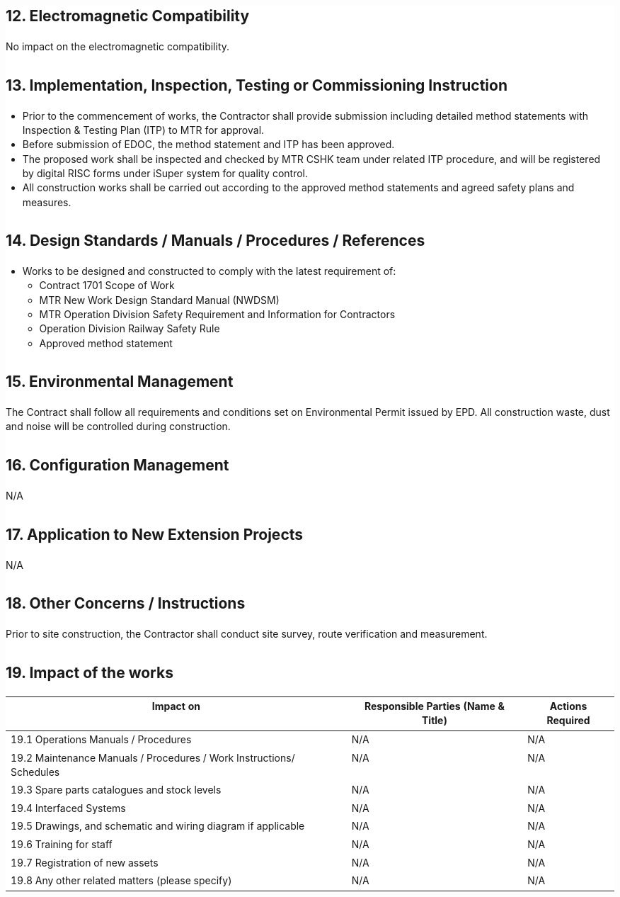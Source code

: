 ## 12. Electromagnetic Compatibility

No impact on the electromagnetic compatibility.

## 13. Implementation, Inspection, Testing or Commissioning Instruction

- Prior to the commencement of works, the Contractor shall provide submission including detailed method statements with Inspection & Testing Plan (ITP) to MTR for approval.
- Before submission of EDOC, the method statement and ITP has been approved.
- The proposed work shall be inspected and checked by MTR CSHK team under related ITP procedure, and will be registered by digital RISC forms under iSuper system for quality control.
- All construction works shall be carried out according to the approved method statements and agreed safety plans and measures.

## 14. Design Standards / Manuals / Procedures / References

- Works to be designed and constructed to comply with the latest requirement of:
  - Contract 1701 Scope of Work
  - MTR New Work Design Standard Manual (NWDSM)
  - MTR Operation Division Safety Requirement and Information for Contractors
  - Operation Division Railway Safety Rule
  - Approved method statement

## 15. Environmental Management

The Contract shall follow all requirements and conditions set on Environmental Permit issued by EPD. All construction waste, dust and noise will be controlled during construction.

## 16. Configuration Management

N/A

## 17. Application to New Extension Projects

N/A

## 18. Other Concerns / Instructions

Prior to site construction, the Contractor shall conduct site survey, route verification and measurement.

## 19. Impact of the works

| Impact on | Responsible Parties (Name & Title) | Actions Required |
| --------- | --------------------------------- | ---------------- |
| 19.1 Operations Manuals / Procedures | N/A | N/A |
| 19.2 Maintenance Manuals / Procedures / Work Instructions/ Schedules | N/A | N/A |
| 19.3 Spare parts catalogues and stock levels | N/A | N/A |
| 19.4 Interfaced Systems | N/A | N/A |
| 19.5 Drawings, and schematic and wiring diagram if applicable | N/A | N/A |
| 19.6 Training for staff | N/A | N/A |
| 19.7 Registration of new assets | N/A | N/A |
| 19.8 Any other related matters (please specify) | N/A | N/A |
